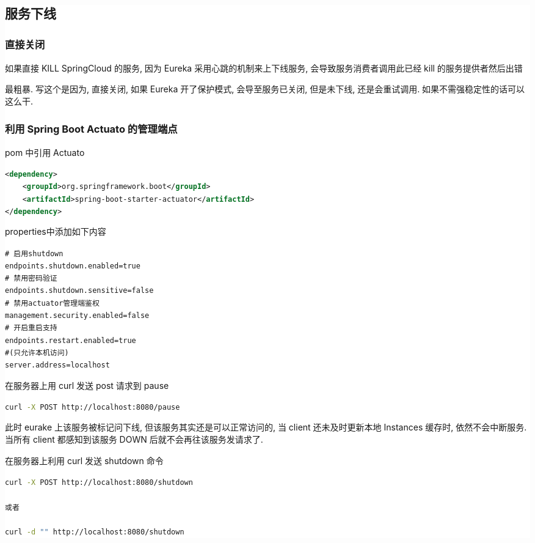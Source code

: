 

## 服务下线

### 直接关闭

如果直接 KILL SpringCloud 的服务, 因为 Eureka 采用心跳的机制来上下线服务, 会导致服务消费者调用此已经 kill 的服务提供者然后出错

最粗暴. 写这个是因为, 直接关闭, 如果 Eureka 开了保护模式, 会导至服务已关闭, 但是未下线, 还是会重试调用. 如果不需强稳定性的话可以这么干. 

### 利用 Spring Boot Actuato 的管理端点

pom 中引用 Actuato

```xml
<dependency>
    <groupId>org.springframework.boot</groupId>
    <artifactId>spring-boot-starter-actuator</artifactId>
</dependency>
```

properties中添加如下内容

```properties
# 启用shutdown
endpoints.shutdown.enabled=true
# 禁用密码验证
endpoints.shutdown.sensitive=false
# 禁用actuator管理端鉴权
management.security.enabled=false
# 开启重启支持
endpoints.restart.enabled=true
#(只允许本机访问)
server.address=localhost
```

在服务器上用 curl 发送 post 请求到 pause

```bash
curl -X POST http://localhost:8080/pause
```

此时 eurake 上该服务被标记问下线, 但该服务其实还是可以正常访问的, 当 client 还未及时更新本地 Instances 缓存时, 依然不会中断服务. 当所有 client 都感知到该服务 DOWN 后就不会再往该服务发请求了. 

在服务器上利用 curl 发送 shutdown 命令

```bash
curl -X POST http://localhost:8080/shutdown

或者

curl -d "" http://localhost:8080/shutdown
```

